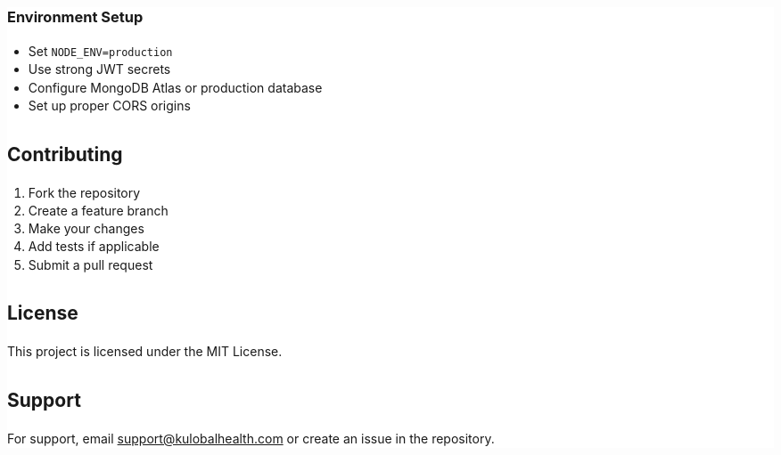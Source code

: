 ### Environment Setup
- Set `NODE_ENV=production`
- Use strong JWT secrets
- Configure MongoDB Atlas or production database
- Set up proper CORS origins

## Contributing

1. Fork the repository
2. Create a feature branch
3. Make your changes
4. Add tests if applicable
5. Submit a pull request

## License

This project is licensed under the MIT License.

## Support

For support, email support@kulobalhealth.com or create an issue in the repository.
